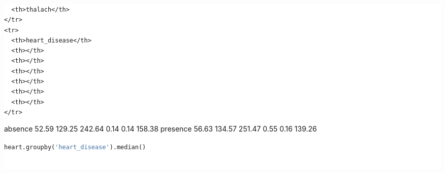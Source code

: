       <th>thalach</th>
    </tr>
    <tr>
      <th>heart_disease</th>
      <th></th>
      <th></th>
      <th></th>
      <th></th>
      <th></th>
      <th></th>
    </tr>
  </thead>
  <tbody>
    <tr>
      <th>absence</th>
      <td>52.59</td>
      <td>129.25</td>
      <td>242.64</td>
      <td>0.14</td>
      <td>0.14</td>
      <td>158.38</td>
    </tr>
    <tr>
      <th>presence</th>
      <td>56.63</td>
      <td>134.57</td>
      <td>251.47</td>
      <td>0.55</td>
      <td>0.16</td>
      <td>139.26</td>
    </tr>
  </tbody>
</table>
</div>
</pre>



```python
heart.groupby('heart_disease').median()
```



<pre>
<div>
<style scoped>
    .dataframe tbody tr th:only-of-type {
        vertical-align: middle;
    }

    .dataframe tbody tr th {
        vertical-align: top;
    }
